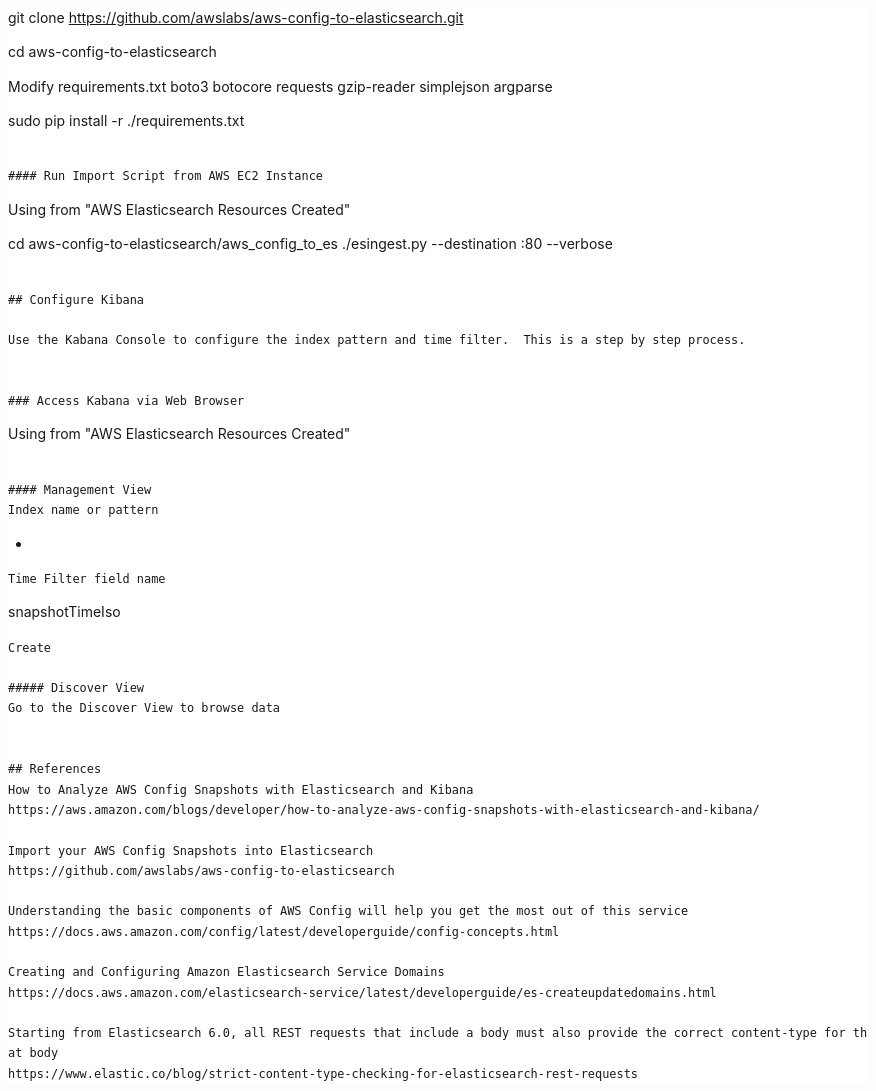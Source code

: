 git clone https://github.com/awslabs/aws-config-to-elasticsearch.git

cd aws-config-to-elasticsearch

Modify requirements.txt 
   boto3
   botocore
   requests
   gzip-reader
   simplejson
   argparse

sudo pip install -r ./requirements.txt
```

#### Run Import Script from AWS EC2 Instance

```
Using <Endpoint URL> from "AWS Elasticsearch Resources Created"

cd aws-config-to-elasticsearch/aws_config_to_es
./esingest.py --destination <Endpoint URL>:80 --verbose
```

## Configure Kibana

Use the Kabana Console to configure the index pattern and time filter.  This is a step by step process.


### Access Kabana via Web Browser 
```
Using <Kibana URL> from "AWS Elasticsearch Resources Created"
```

#### Management View
Index name or pattern
```
*
```
Time Filter field name
```
snapshotTimeIso
```
Create

##### Discover View
Go to the Discover View to browse data


## References
How to Analyze AWS Config Snapshots with Elasticsearch and Kibana  
https://aws.amazon.com/blogs/developer/how-to-analyze-aws-config-snapshots-with-elasticsearch-and-kibana/

Import your AWS Config Snapshots into Elasticsearch  
https://github.com/awslabs/aws-config-to-elasticsearch

Understanding the basic components of AWS Config will help you get the most out of this service  
https://docs.aws.amazon.com/config/latest/developerguide/config-concepts.html

Creating and Configuring Amazon Elasticsearch Service Domains  
https://docs.aws.amazon.com/elasticsearch-service/latest/developerguide/es-createupdatedomains.html

Starting from Elasticsearch 6.0, all REST requests that include a body must also provide the correct content-type for that body  
https://www.elastic.co/blog/strict-content-type-checking-for-elasticsearch-rest-requests
```